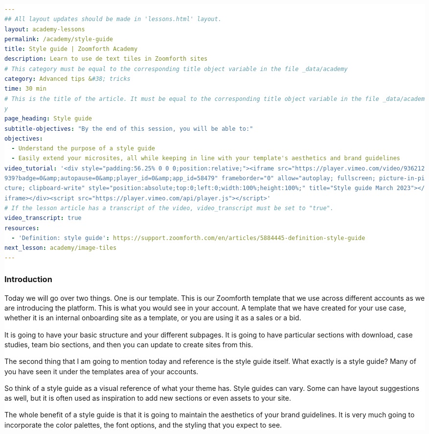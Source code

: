 ```yaml
---
## All layout updates should be made in 'lessons.html' layout.
layout: academy-lessons
permalink: /academy/style-guide
title: Style guide | Zoomforth Academy
description: Learn to use de text tiles in Zoomforth sites
# This category must be equal to the corresponding title object variable in the file _data/academy
category: Advanced tips &#38; tricks
time: 30 min
# This is the title of the article. It must be equal to the corresponding title object variable in the file _data/academy
page_heading: Style guide
subtitle-objectives: "By the end of this session, you will be able to:"
objectives:
  - Understand the purpose of a style guide
  - Easily extend your microsites, all while keeping in line with your template's aesthetics and brand guidelines
video_tutorial: '<div style="padding:56.25% 0 0 0;position:relative;"><iframe src="https://player.vimeo.com/video/936212939?badge=0&amp;autopause=0&amp;player_id=0&amp;app_id=58479" frameborder="0" allow="autoplay; fullscreen; picture-in-picture; clipboard-write" style="position:absolute;top:0;left:0;width:100%;height:100%;" title="Style guide March 2023"></iframe></div><script src="https://player.vimeo.com/api/player.js"></script>'
# If the lesson article has a transcript of the video, video_transcript must be set to "true".
video_transcript: true
resources:
  - 'Definition: style guide': https://support.zoomforth.com/en/articles/5884445-definition-style-guide
next_lesson: academy/image-tiles
---
```

### Introduction

Today we will go over two things. One is our template. This is our Zoomforth template that we use across different accounts as we are introducing the platform. This is what you would see in your account. A template that we have created for your use case, whether it is an internal onboarding site as a template, or you are using it as a sales or a bid.

It is going to have your basic structure and your different subpages. It is going to have particular sections with download, case studies, team bio sections, and then you can update to create sites from this.

The second thing that I am going to mention today and reference is the style guide itself. What exactly is a style guide? Many of you have seen it under the templates area of your accounts.

So think of a style guide as a visual reference of what your theme has. Style guides can vary.  Some can have layout suggestions as well, but it is often used as inspiration to add new sections or even assets to your site.

The whole benefit of a style guide is that it is going to maintain the aesthetics of your brand guidelines. It is very much going to incorporate the color palettes, the font options, and the styling that you expect to see.
